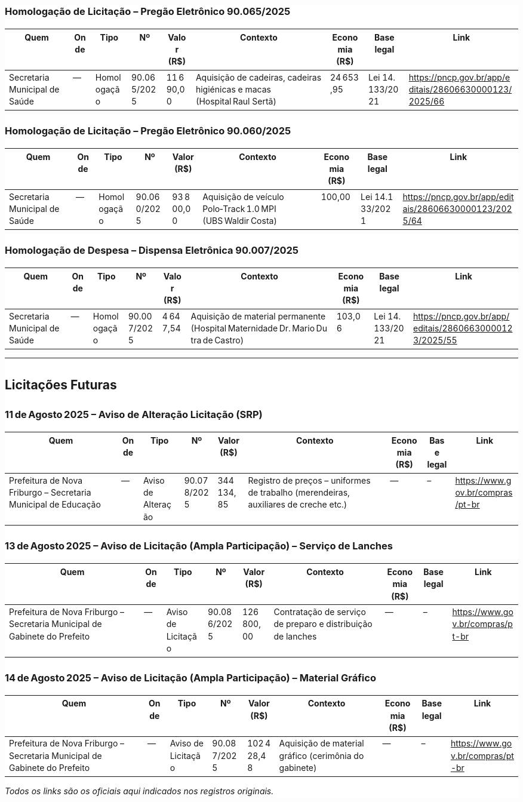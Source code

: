 ### Homologação de Licitação – Pregão Eletrônico 90.065/2025  
| Quem | Onde | Tipo | Nº | Valor (R$) | Contexto | Economia (R$) | Base legal | Link |
|------|------|------|----|------------|----------|--------------|------------|------|
| Secretaria Municipal de Saúde | — | Homologação | 90.065/2025 | 11 690,00 | Aquisição de cadeiras, cadeiras higiénicas e macas (Hospital Raul Sertã) | 24 653,95 | Lei 14.133/2021 | <https://pncp.gov.br/app/editais/28606630000123/2025/66> |

### Homologação de Licitação – Pregão Eletrônico 90.060/2025  
| Quem | Onde | Tipo | Nº | Valor (R$) | Contexto | Economia (R$) | Base legal | Link |
|------|------|------|----|------------|----------|--------------|------------|------|
| Secretaria Municipal de Saúde | — | Homologação | 90.060/2025 | 93 800,00 | Aquisição de veículo Polo‑Track 1.0 MPI (UBS Waldir Costa) | 100,00 | Lei 14.133/2021 | <https://pncp.gov.br/app/editais/28606630000123/2025/64> |

### Homologação de Despesa – Dispensa Eletrônica 90.007/2025  
| Quem | Onde | Tipo | Nº | Valor (R$) | Contexto | Economia (R$) | Base legal | Link |
|------|------|------|----|------------|----------|--------------|------------|------|
| Secretaria Municipal de Saúde | — | Homologação | 90.007/2025 | 4 647,54 | Aquisição de material permanente (Hospital Maternidade Dr. Mario Dutra de Castro) | 103,06 | Lei 14.133/2021 | <https://pncp.gov.br/app/editais/28606630000123/2025/55> |

---

## Licitações Futuras  

### 11 de Agosto 2025 – Aviso de Alteração Licitação (SRP)  
| Quem | Onde | Tipo | Nº | Valor (R$) | Contexto | Economia (R$) | Base legal | Link |
|------|------|------|----|------------|----------|--------------|------------|------|
| Prefeitura de Nova Friburgo – Secretaria Municipal de Educação | — | Aviso de Alteração | 90.078/2025 | 344 134,85 | Registro de preços – uniformes de trabalho (merendeiras, auxiliares de creche etc.) | — | – | <https://www.gov.br/compras/pt-br> |

### 13 de Agosto 2025 – Aviso de Licitação (Ampla Participação) – Serviço de Lanches  
| Quem | Onde | Tipo | Nº | Valor (R$) | Contexto | Economia (R$) | Base legal | Link |
|------|------|------|----|------------|----------|--------------|------------|------|
| Prefeitura de Nova Friburgo – Secretaria Municipal de Gabinete do Prefeito | — | Aviso de Licitação | 90.086/2025 | 126 800,00 | Contratação de serviço de preparo e distribuição de lanches | — | – | <https://www.gov.br/compras/pt-br> |

### 14 de Agosto 2025 – Aviso de Licitação (Ampla Participação) – Material Gráfico  
| Quem | Onde | Tipo | Nº | Valor (R$) | Contexto | Economia (R$) | Base legal | Link |
|------|------|------|----|------------|----------|--------------|------------|------|
| Prefeitura de Nova Friburgo – Secretaria Municipal de Gabinete do Prefeito | — | Aviso de Licitação | 90.087/2025 | 102 428,48 | Aquisição de material gráfico (cerimônia do gabinete) | — | – | <https://www.gov.br/compras/pt-br> |

*Todos os links são os oficiais aqui indicados nos registros originais.*
